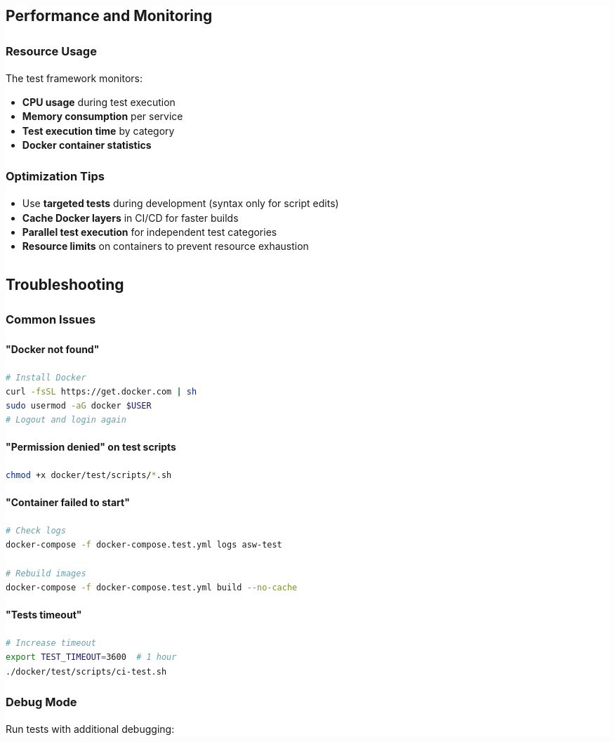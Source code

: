 ## Performance and Monitoring

### Resource Usage
The test framework monitors:
- **CPU usage** during test execution
- **Memory consumption** per service
- **Test execution time** by category
- **Docker container statistics**

### Optimization Tips
- Use **targeted tests** during development (syntax only for script edits)
- **Cache Docker layers** in CI/CD for faster builds  
- **Parallel test execution** for independent test categories
- **Resource limits** on containers to prevent resource exhaustion

## Troubleshooting

### Common Issues

#### "Docker not found"
```bash
# Install Docker
curl -fsSL https://get.docker.com | sh
sudo usermod -aG docker $USER
# Logout and login again
```

#### "Permission denied" on test scripts
```bash
chmod +x docker/test/scripts/*.sh
```

#### "Container failed to start"
```bash
# Check logs
docker-compose -f docker-compose.test.yml logs asw-test

# Rebuild images
docker-compose -f docker-compose.test.yml build --no-cache
```

#### "Tests timeout"
```bash
# Increase timeout
export TEST_TIMEOUT=3600  # 1 hour
./docker/test/scripts/ci-test.sh
```

### Debug Mode

Run tests with additional debugging:
